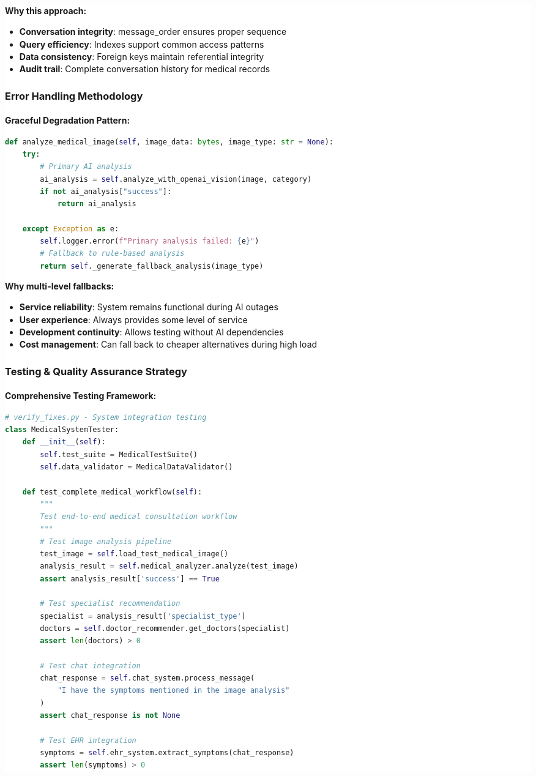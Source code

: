**Why this approach:**
- **Conversation integrity**: message_order ensures proper sequence
- **Query efficiency**: Indexes support common access patterns
- **Data consistency**: Foreign keys maintain referential integrity
- **Audit trail**: Complete conversation history for medical records

### Error Handling Methodology

**Graceful Degradation Pattern:**
```python
def analyze_medical_image(self, image_data: bytes, image_type: str = None):
    try:
        # Primary AI analysis
        ai_analysis = self.analyze_with_openai_vision(image, category)
        if not ai_analysis["success"]:
            return ai_analysis
            
    except Exception as e:
        self.logger.error(f"Primary analysis failed: {e}")
        # Fallback to rule-based analysis
        return self._generate_fallback_analysis(image_type)
```

**Why multi-level fallbacks:**
- **Service reliability**: System remains functional during AI outages
- **User experience**: Always provides some level of service
- **Development continuity**: Allows testing without AI dependencies
- **Cost management**: Can fall back to cheaper alternatives during high load

### Testing & Quality Assurance Strategy

**Comprehensive Testing Framework:**

```python
# verify_fixes.py - System integration testing
class MedicalSystemTester:
    def __init__(self):
        self.test_suite = MedicalTestSuite()
        self.data_validator = MedicalDataValidator()
    
    def test_complete_medical_workflow(self):
        """
        Test end-to-end medical consultation workflow
        """
        # Test image analysis pipeline
        test_image = self.load_test_medical_image()
        analysis_result = self.medical_analyzer.analyze(test_image)
        assert analysis_result['success'] == True
        
        # Test specialist recommendation
        specialist = analysis_result['specialist_type']
        doctors = self.doctor_recommender.get_doctors(specialist)
        assert len(doctors) > 0
        
        # Test chat integration
        chat_response = self.chat_system.process_message(
            "I have the symptoms mentioned in the image analysis"
        )
        assert chat_response is not None
        
        # Test EHR integration
        symptoms = self.ehr_system.extract_symptoms(chat_response)
        assert len(symptoms) > 0
```
